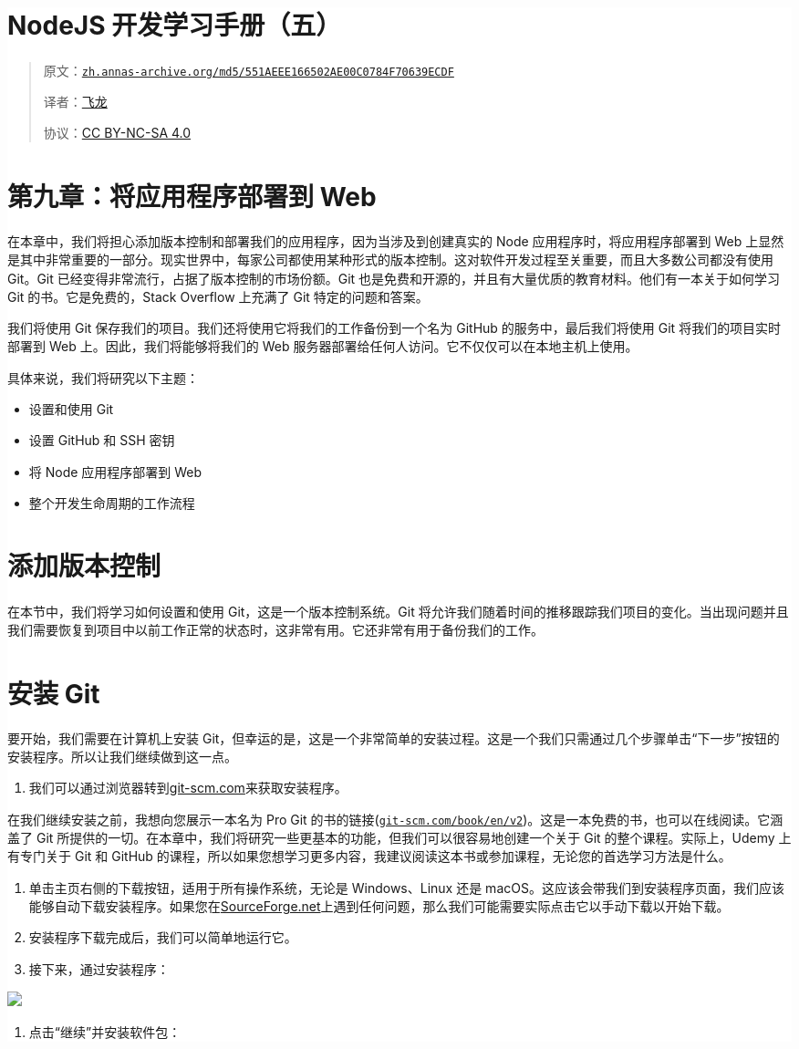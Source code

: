 # NodeJS 开发学习手册（五）

> 原文：[`zh.annas-archive.org/md5/551AEEE166502AE00C0784F70639ECDF`](https://zh.annas-archive.org/md5/551AEEE166502AE00C0784F70639ECDF)
> 
> 译者：[飞龙](https://github.com/wizardforcel)
> 
> 协议：[CC BY-NC-SA 4.0](http://creativecommons.org/licenses/by-nc-sa/4.0/)

# 第九章：将应用程序部署到 Web

在本章中，我们将担心添加版本控制和部署我们的应用程序，因为当涉及到创建真实的 Node 应用程序时，将应用程序部署到 Web 上显然是其中非常重要的一部分。现实世界中，每家公司都使用某种形式的版本控制。这对软件开发过程至关重要，而且大多数公司都没有使用 Git。Git 已经变得非常流行，占据了版本控制的市场份额。Git 也是免费和开源的，并且有大量优质的教育材料。他们有一本关于如何学习 Git 的书。它是免费的，Stack Overflow 上充满了 Git 特定的问题和答案。

我们将使用 Git 保存我们的项目。我们还将使用它将我们的工作备份到一个名为 GitHub 的服务中，最后我们将使用 Git 将我们的项目实时部署到 Web 上。因此，我们将能够将我们的 Web 服务器部署给任何人访问。它不仅仅可以在本地主机上使用。

具体来说，我们将研究以下主题：

+   设置和使用 Git

+   设置 GitHub 和 SSH 密钥

+   将 Node 应用程序部署到 Web

+   整个开发生命周期的工作流程

# 添加版本控制

在本节中，我们将学习如何设置和使用 Git，这是一个版本控制系统。Git 将允许我们随着时间的推移跟踪我们项目的变化。当出现问题并且我们需要恢复到项目中以前工作正常的状态时，这非常有用。它还非常有用于备份我们的工作。

# 安装 Git

要开始，我们需要在计算机上安装 Git，但幸运的是，这是一个非常简单的安装过程。这是一个我们只需通过几个步骤单击“下一步”按钮的安装程序。所以让我们继续做到这一点。

1.  我们可以通过浏览器转到[git-scm.com](http://git-scm.com)来获取安装程序。

在我们继续安装之前，我想向您展示一本名为 Pro Git 的书的链接([`git-scm.com/book/en/v2`](https://git-scm.com/book/en/v2))。这是一本免费的书，也可以在线阅读。它涵盖了 Git 所提供的一切。在本章中，我们将研究一些更基本的功能，但我们可以很容易地创建一个关于 Git 的整个课程。实际上，Udemy 上有专门关于 Git 和 GitHub 的课程，所以如果您想学习更多内容，我建议阅读这本书或参加课程，无论您的首选学习方法是什么。

1.  单击主页右侧的下载按钮，适用于所有操作系统，无论是 Windows、Linux 还是 macOS。这应该会带我们到安装程序页面，我们应该能够自动下载安装程序。如果您在[SourceForge.net](http://SourceForge.net)上遇到任何问题，那么我们可能需要实际点击它以手动下载以开始下载。

1.  安装程序下载完成后，我们可以简单地运行它。

1.  接下来，通过安装程序：

![](https://github.com/OpenDocCN/freelearn-node-zh/raw/master/docs/lrn-node-dev/img/f28f15a4-51a0-4b2c-833e-2db4f5206597.png)

1.  点击“继续”并安装软件包：
